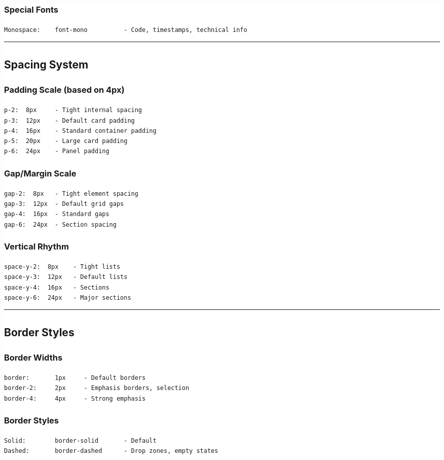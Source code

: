 ### Special Fonts
```
Monospace:    font-mono          - Code, timestamps, technical info
```

---

## Spacing System

### Padding Scale (based on 4px)
```
p-2:  8px     - Tight internal spacing
p-3:  12px    - Default card padding
p-4:  16px    - Standard container padding
p-5:  20px    - Large card padding
p-6:  24px    - Panel padding
```

### Gap/Margin Scale
```
gap-2:  8px   - Tight element spacing
gap-3:  12px  - Default grid gaps
gap-4:  16px  - Standard gaps
gap-6:  24px  - Section spacing
```

### Vertical Rhythm
```
space-y-2:  8px    - Tight lists
space-y-3:  12px   - Default lists
space-y-4:  16px   - Sections
space-y-6:  24px   - Major sections
```

---

## Border Styles

### Border Widths
```
border:       1px     - Default borders
border-2:     2px     - Emphasis borders, selection
border-4:     4px     - Strong emphasis
```

### Border Styles
```
Solid:        border-solid       - Default
Dashed:       border-dashed      - Drop zones, empty states
```
